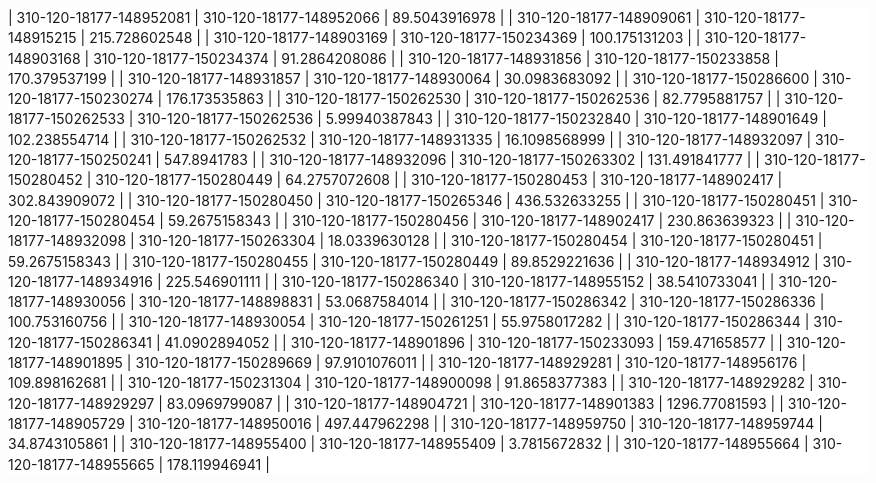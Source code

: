 | 310-120-18177-148952081 | 310-120-18177-148952066 | 89.5043916978 |
| 310-120-18177-148909061 | 310-120-18177-148915215 | 215.728602548 |
| 310-120-18177-148903169 | 310-120-18177-150234369 | 100.175131203 |
| 310-120-18177-148903168 | 310-120-18177-150234374 | 91.2864208086 |
| 310-120-18177-148931856 | 310-120-18177-150233858 | 170.379537199 |
| 310-120-18177-148931857 | 310-120-18177-148930064 | 30.0983683092 |
| 310-120-18177-150286600 | 310-120-18177-150230274 | 176.173535863 |
| 310-120-18177-150262530 | 310-120-18177-150262536 | 82.7795881757 |
| 310-120-18177-150262533 | 310-120-18177-150262536 | 5.99940387843 |
| 310-120-18177-150232840 | 310-120-18177-148901649 | 102.238554714 |
| 310-120-18177-150262532 | 310-120-18177-148931335 | 16.1098568999 |
| 310-120-18177-148932097 | 310-120-18177-150250241 | 547.8941783 |
| 310-120-18177-148932096 | 310-120-18177-150263302 | 131.491841777 |
| 310-120-18177-150280452 | 310-120-18177-150280449 | 64.2757072608 |
| 310-120-18177-150280453 | 310-120-18177-148902417 | 302.843909072 |
| 310-120-18177-150280450 | 310-120-18177-150265346 | 436.532633255 |
| 310-120-18177-150280451 | 310-120-18177-150280454 | 59.2675158343 |
| 310-120-18177-150280456 | 310-120-18177-148902417 | 230.863639323 |
| 310-120-18177-148932098 | 310-120-18177-150263304 | 18.0339630128 |
| 310-120-18177-150280454 | 310-120-18177-150280451 | 59.2675158343 |
| 310-120-18177-150280455 | 310-120-18177-150280449 | 89.8529221636 |
| 310-120-18177-148934912 | 310-120-18177-148934916 | 225.546901111 |
| 310-120-18177-150286340 | 310-120-18177-148955152 | 38.5410733041 |
| 310-120-18177-148930056 | 310-120-18177-148898831 | 53.0687584014 |
| 310-120-18177-150286342 | 310-120-18177-150286336 | 100.753160756 |
| 310-120-18177-148930054 | 310-120-18177-150261251 | 55.9758017282 |
| 310-120-18177-150286344 | 310-120-18177-150286341 | 41.0902894052 |
| 310-120-18177-148901896 | 310-120-18177-150233093 | 159.471658577 |
| 310-120-18177-148901895 | 310-120-18177-150289669 | 97.9101076011 |
| 310-120-18177-148929281 | 310-120-18177-148956176 | 109.898162681 |
| 310-120-18177-150231304 | 310-120-18177-148900098 | 91.8658377383 |
| 310-120-18177-148929282 | 310-120-18177-148929297 | 83.0969799087 |
| 310-120-18177-148904721 | 310-120-18177-148901383 | 1296.77081593 |
| 310-120-18177-148905729 | 310-120-18177-148950016 | 497.447962298 |
| 310-120-18177-148959750 | 310-120-18177-148959744 | 34.8743105861 |
| 310-120-18177-148955400 | 310-120-18177-148955409 | 3.7815672832 |
| 310-120-18177-148955664 | 310-120-18177-148955665 | 178.119946941 |